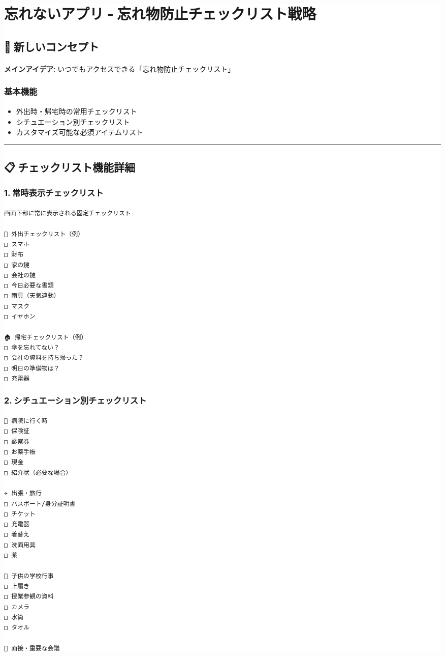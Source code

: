 # 忘れないアプリ - 忘れ物防止チェックリスト戦略

## 🎯 新しいコンセプト

**メインアイデア**: いつでもアクセスできる「忘れ物防止チェックリスト」

### 基本機能
- 外出時・帰宅時の常用チェックリスト
- シチュエーション別チェックリスト
- カスタマイズ可能な必須アイテムリスト

---

## 📋 チェックリスト機能詳細

### 1. 常時表示チェックリスト
```
画面下部に常に表示される固定チェックリスト

📱 外出チェックリスト（例）
□ スマホ
□ 財布  
□ 家の鍵
□ 会社の鍵
□ 今日必要な書類
□ 雨具（天気連動）
□ マスク
□ イヤホン

🏠 帰宅チェックリスト（例）
□ 傘を忘れてない？
□ 会社の資料を持ち帰った？
□ 明日の準備物は？
□ 充電器
```

### 2. シチュエーション別チェックリスト
```
🏥 病院に行く時
□ 保険証
□ 診察券
□ お薬手帳
□ 現金
□ 紹介状（必要な場合）

✈️ 出張・旅行
□ パスポート/身分証明書
□ チケット
□ 充電器
□ 着替え
□ 洗面用具
□ 薬

🏫 子供の学校行事
□ 上履き
□ 授業参観の資料
□ カメラ
□ 水筒
□ タオル

👔 面接・重要な会議
```